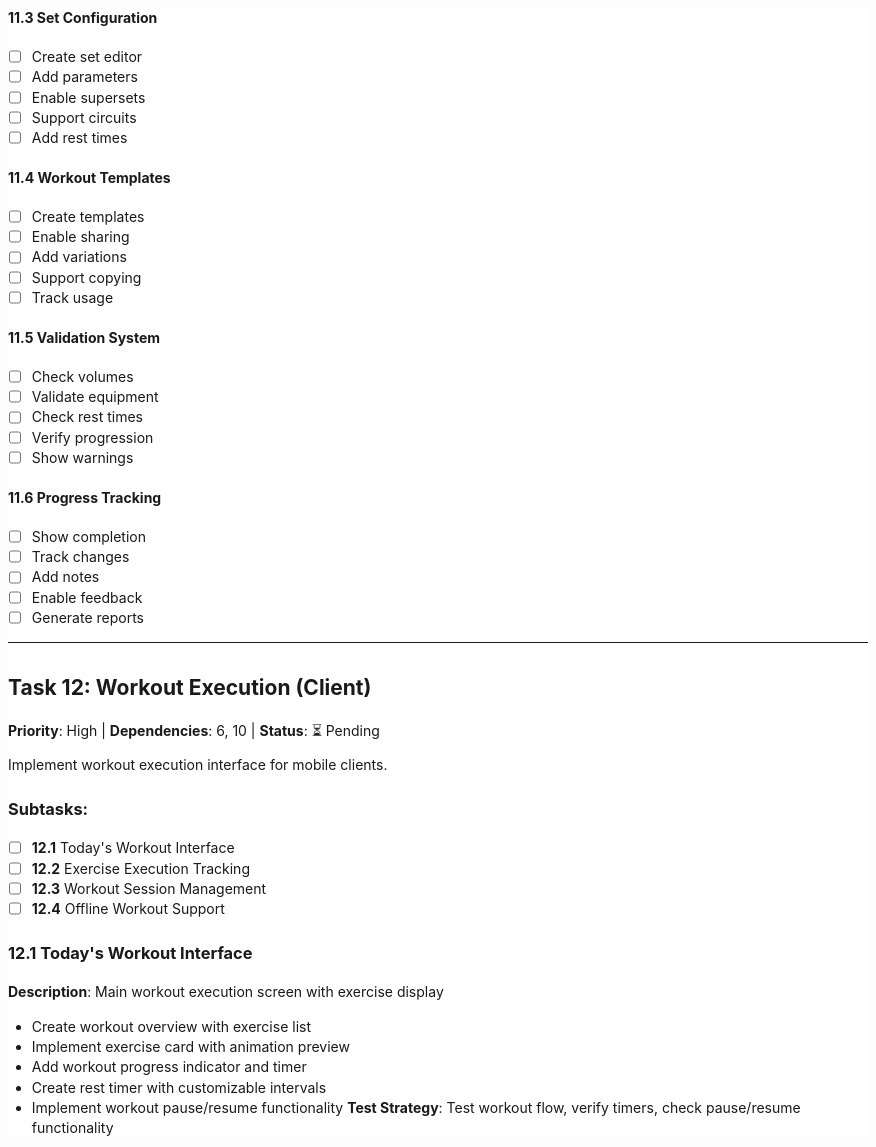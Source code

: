 #### 11.3 Set Configuration

- [ ] Create set editor
- [ ] Add parameters
- [ ] Enable supersets
- [ ] Support circuits
- [ ] Add rest times

#### 11.4 Workout Templates

- [ ] Create templates
- [ ] Enable sharing
- [ ] Add variations
- [ ] Support copying
- [ ] Track usage

#### 11.5 Validation System

- [ ] Check volumes
- [ ] Validate equipment
- [ ] Check rest times
- [ ] Verify progression
- [ ] Show warnings

#### 11.6 Progress Tracking

- [ ] Show completion
- [ ] Track changes
- [ ] Add notes
- [ ] Enable feedback
- [ ] Generate reports

---

## Task 12: Workout Execution (Client)

**Priority**: High | **Dependencies**: 6, 10 | **Status**: ⏳ Pending

Implement workout execution interface for mobile clients.

### Subtasks:

- [ ] **12.1** Today's Workout Interface
- [ ] **12.2** Exercise Execution Tracking
- [ ] **12.3** Workout Session Management
- [ ] **12.4** Offline Workout Support

### 12.1 Today's Workout Interface

**Description**: Main workout execution screen with exercise display

- Create workout overview with exercise list
- Implement exercise card with animation preview
- Add workout progress indicator and timer
- Create rest timer with customizable intervals
- Implement workout pause/resume functionality **Test Strategy**: Test workout
  flow, verify timers, check pause/resume functionality

